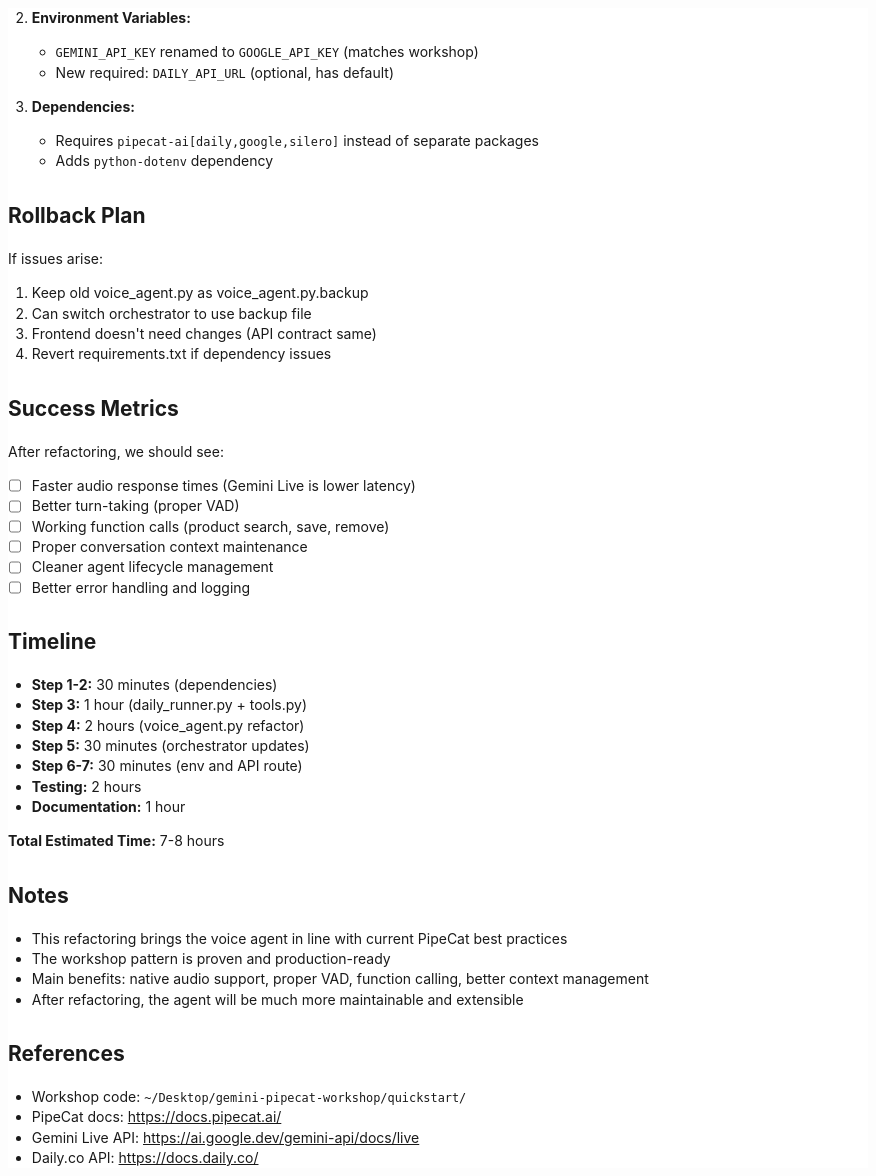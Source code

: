 2. **Environment Variables:**
   - `GEMINI_API_KEY` renamed to `GOOGLE_API_KEY` (matches workshop)
   - New required: `DAILY_API_URL` (optional, has default)

3. **Dependencies:**
   - Requires `pipecat-ai[daily,google,silero]` instead of separate packages
   - Adds `python-dotenv` dependency

## Rollback Plan

If issues arise:
1. Keep old voice_agent.py as voice_agent.py.backup
2. Can switch orchestrator to use backup file
3. Frontend doesn't need changes (API contract same)
4. Revert requirements.txt if dependency issues

## Success Metrics

After refactoring, we should see:
- [ ] Faster audio response times (Gemini Live is lower latency)
- [ ] Better turn-taking (proper VAD)
- [ ] Working function calls (product search, save, remove)
- [ ] Proper conversation context maintenance
- [ ] Cleaner agent lifecycle management
- [ ] Better error handling and logging

## Timeline

- **Step 1-2:** 30 minutes (dependencies)
- **Step 3:** 1 hour (daily_runner.py + tools.py)
- **Step 4:** 2 hours (voice_agent.py refactor)
- **Step 5:** 30 minutes (orchestrator updates)
- **Step 6-7:** 30 minutes (env and API route)
- **Testing:** 2 hours
- **Documentation:** 1 hour

**Total Estimated Time:** 7-8 hours

## Notes

- This refactoring brings the voice agent in line with current PipeCat best practices
- The workshop pattern is proven and production-ready
- Main benefits: native audio support, proper VAD, function calling, better context management
- After refactoring, the agent will be much more maintainable and extensible

## References

- Workshop code: `~/Desktop/gemini-pipecat-workshop/quickstart/`
- PipeCat docs: https://docs.pipecat.ai/
- Gemini Live API: https://ai.google.dev/gemini-api/docs/live
- Daily.co API: https://docs.daily.co/
